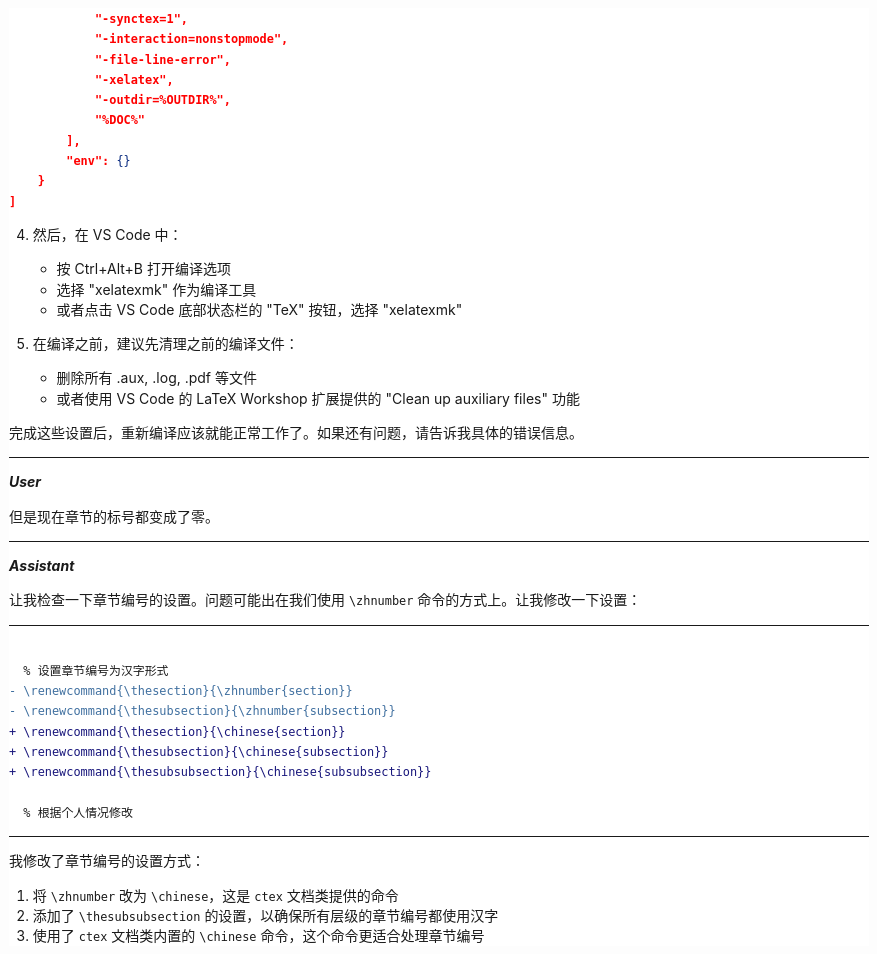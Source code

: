 ```json
            "-synctex=1",
            "-interaction=nonstopmode",
            "-file-line-error",
            "-xelatex",
            "-outdir=%OUTDIR%",
            "%DOC%"
        ],
        "env": {}
    }
]
```

4. 然后，在 VS Code 中：
   - 按 Ctrl+Alt+B 打开编译选项
   - 选择 "xelatexmk" 作为编译工具
   - 或者点击 VS Code 底部状态栏的 "TeX" 按钮，选择 "xelatexmk"

5. 在编译之前，建议先清理之前的编译文件：
   - 删除所有 .aux, .log, .pdf 等文件
   - 或者使用 VS Code 的 LaTeX Workshop 扩展提供的 "Clean up auxiliary files" 功能

完成这些设置后，重新编译应该就能正常工作了。如果还有问题，请告诉我具体的错误信息。

---

_**User**_

但是现在章节的标号都变成了零。

---

_**Assistant**_

让我检查一下章节编号的设置。问题可能出在我们使用 `\zhnumber` 命令的方式上。让我修改一下设置：




---

```diff
  
  % 设置章节编号为汉字形式
- \renewcommand{\thesection}{\zhnumber{section}}
- \renewcommand{\thesubsection}{\zhnumber{subsection}}
+ \renewcommand{\thesection}{\chinese{section}}
+ \renewcommand{\thesubsection}{\chinese{subsection}}
+ \renewcommand{\thesubsubsection}{\chinese{subsubsection}}
  
  % 根据个人情况修改
```

---

我修改了章节编号的设置方式：

1. 将 `\zhnumber` 改为 `\chinese`，这是 `ctex` 文档类提供的命令
2. 添加了 `\thesubsubsection` 的设置，以确保所有层级的章节编号都使用汉字
3. 使用了 `ctex` 文档类内置的 `\chinese` 命令，这个命令更适合处理章节编号
